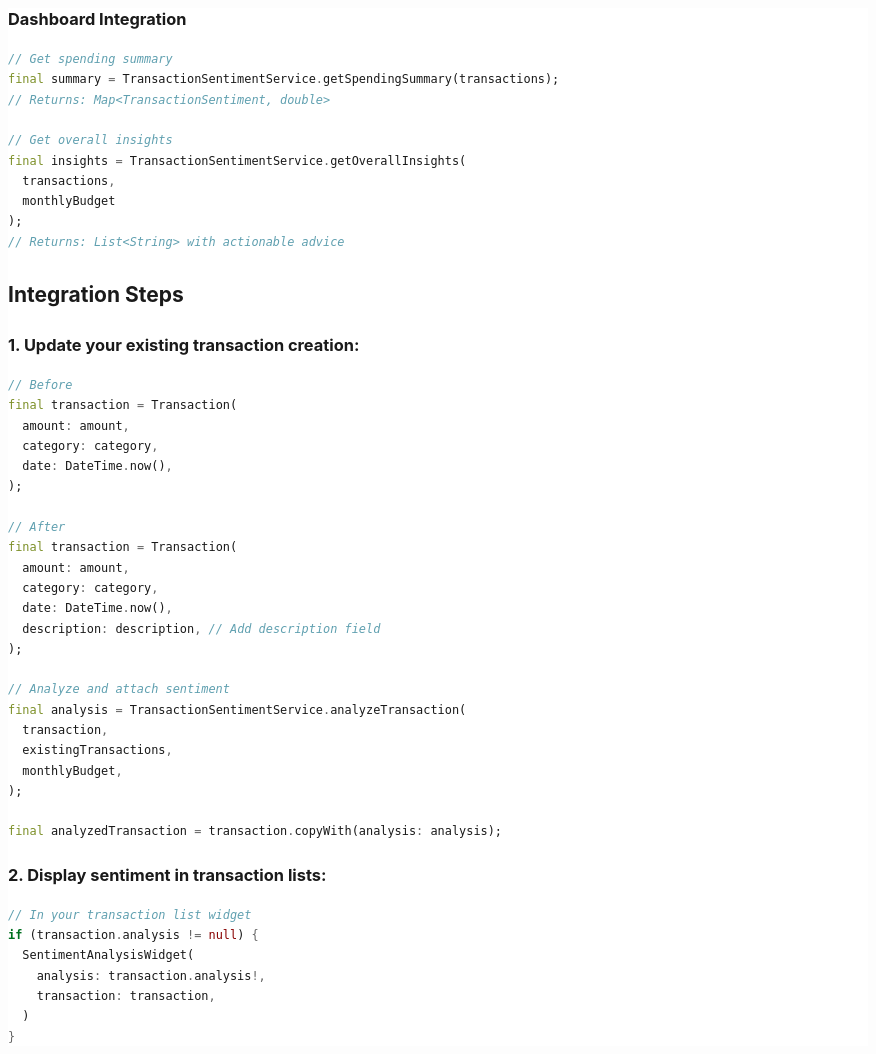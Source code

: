 ```dart
```

### Dashboard Integration
```dart
// Get spending summary
final summary = TransactionSentimentService.getSpendingSummary(transactions);
// Returns: Map<TransactionSentiment, double>

// Get overall insights
final insights = TransactionSentimentService.getOverallInsights(
  transactions, 
  monthlyBudget
);
// Returns: List<String> with actionable advice
```

## Integration Steps

### 1. Update your existing transaction creation:
```dart
// Before
final transaction = Transaction(
  amount: amount,
  category: category,
  date: DateTime.now(),
);

// After
final transaction = Transaction(
  amount: amount,
  category: category,
  date: DateTime.now(),
  description: description, // Add description field
);

// Analyze and attach sentiment
final analysis = TransactionSentimentService.analyzeTransaction(
  transaction,
  existingTransactions,
  monthlyBudget,
);

final analyzedTransaction = transaction.copyWith(analysis: analysis);
```

### 2. Display sentiment in transaction lists:
```dart
// In your transaction list widget
if (transaction.analysis != null) {
  SentimentAnalysisWidget(
    analysis: transaction.analysis!,
    transaction: transaction,
  )
}
```
